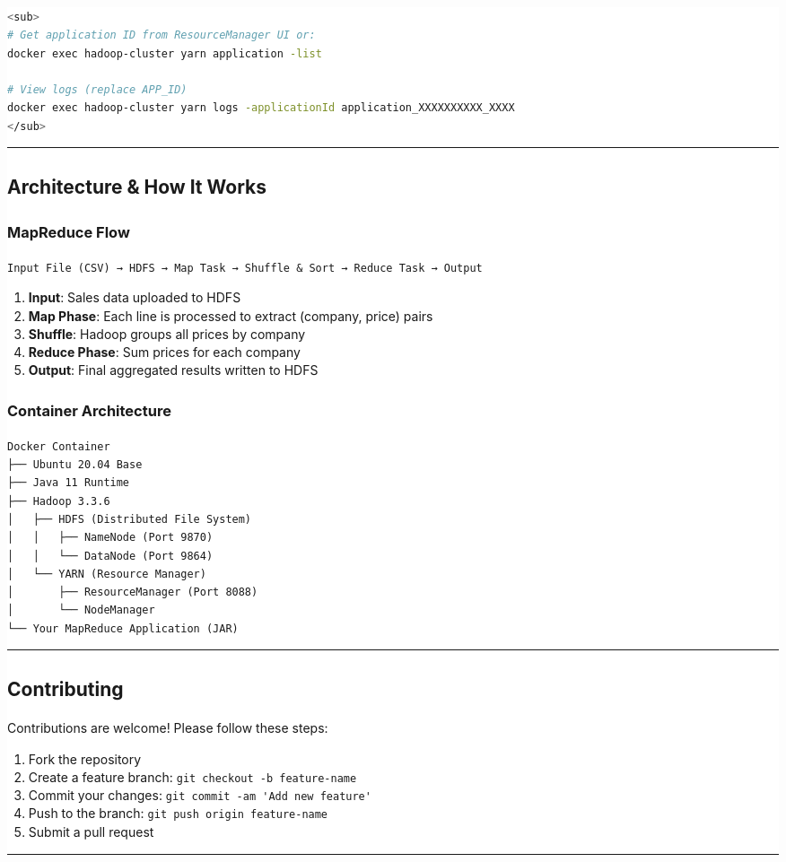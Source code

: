 ```bash
<sub>
# Get application ID from ResourceManager UI or:
docker exec hadoop-cluster yarn application -list

# View logs (replace APP_ID)
docker exec hadoop-cluster yarn logs -applicationId application_XXXXXXXXXX_XXXX
</sub>
```

---

## Architecture & How It Works

### MapReduce Flow

```
Input File (CSV) → HDFS → Map Task → Shuffle & Sort → Reduce Task → Output
```

1. **Input**: Sales data uploaded to HDFS
2. **Map Phase**: Each line is processed to extract (company, price) pairs
3. **Shuffle**: Hadoop groups all prices by company
4. **Reduce Phase**: Sum prices for each company
5. **Output**: Final aggregated results written to HDFS

### Container Architecture

```
Docker Container
├── Ubuntu 20.04 Base
├── Java 11 Runtime
├── Hadoop 3.3.6
│   ├── HDFS (Distributed File System)
│   │   ├── NameNode (Port 9870)
│   │   └── DataNode (Port 9864)
│   └── YARN (Resource Manager)
│       ├── ResourceManager (Port 8088)
│       └── NodeManager
└── Your MapReduce Application (JAR)
```

---

## Contributing

Contributions are welcome! Please follow these steps:

1. Fork the repository
2. Create a feature branch: `git checkout -b feature-name`
3. Commit your changes: `git commit -am 'Add new feature'`
4. Push to the branch: `git push origin feature-name`
5. Submit a pull request

---